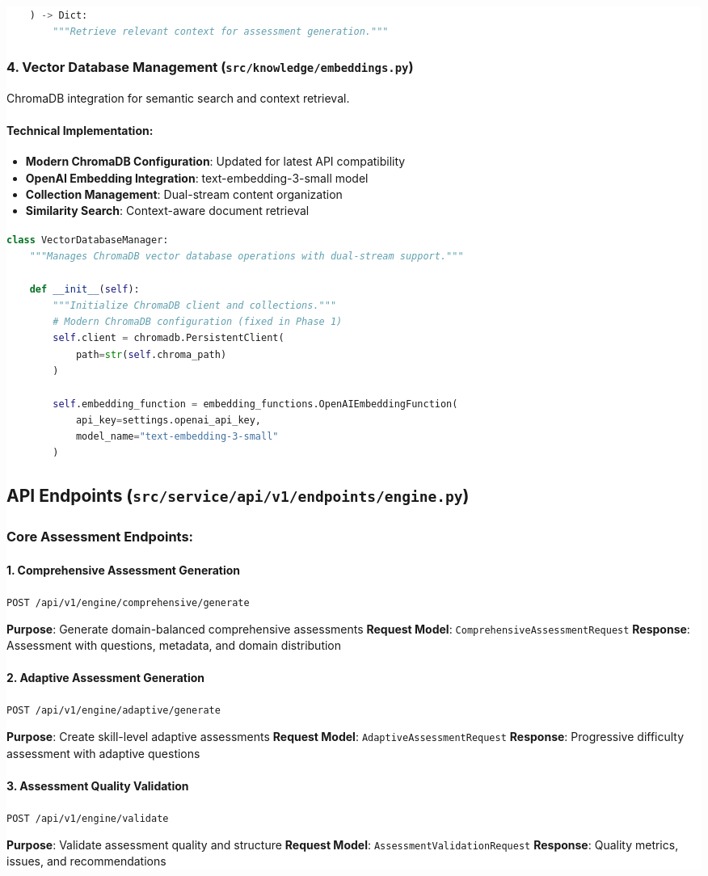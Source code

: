 ```python
    ) -> Dict:
        """Retrieve relevant context for assessment generation."""
```

### 4. Vector Database Management (`src/knowledge/embeddings.py`)
ChromaDB integration for semantic search and context retrieval.

#### Technical Implementation:
- **Modern ChromaDB Configuration**: Updated for latest API compatibility
- **OpenAI Embedding Integration**: text-embedding-3-small model
- **Collection Management**: Dual-stream content organization
- **Similarity Search**: Context-aware document retrieval

```python
class VectorDatabaseManager:
    """Manages ChromaDB vector database operations with dual-stream support."""

    def __init__(self):
        """Initialize ChromaDB client and collections."""
        # Modern ChromaDB configuration (fixed in Phase 1)
        self.client = chromadb.PersistentClient(
            path=str(self.chroma_path)
        )

        self.embedding_function = embedding_functions.OpenAIEmbeddingFunction(
            api_key=settings.openai_api_key,
            model_name="text-embedding-3-small"
        )
```

## API Endpoints (`src/service/api/v1/endpoints/engine.py`)

### Core Assessment Endpoints:

#### 1. Comprehensive Assessment Generation
```
POST /api/v1/engine/comprehensive/generate
```
**Purpose**: Generate domain-balanced comprehensive assessments
**Request Model**: `ComprehensiveAssessmentRequest`
**Response**: Assessment with questions, metadata, and domain distribution

#### 2. Adaptive Assessment Generation
```
POST /api/v1/engine/adaptive/generate
```
**Purpose**: Create skill-level adaptive assessments
**Request Model**: `AdaptiveAssessmentRequest`
**Response**: Progressive difficulty assessment with adaptive questions

#### 3. Assessment Quality Validation
```
POST /api/v1/engine/validate
```
**Purpose**: Validate assessment quality and structure
**Request Model**: `AssessmentValidationRequest`
**Response**: Quality metrics, issues, and recommendations

